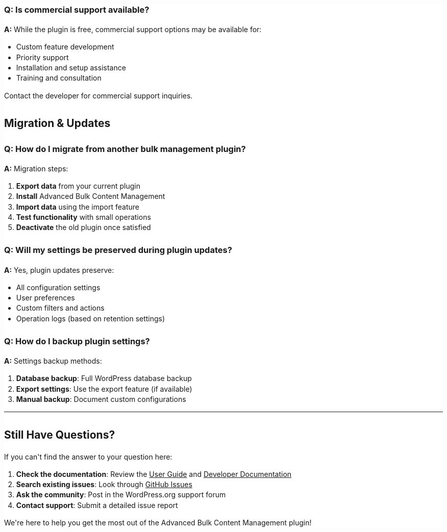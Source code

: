 ### Q: Is commercial support available?
**A:** While the plugin is free, commercial support options may be available for:
- Custom feature development
- Priority support
- Installation and setup assistance
- Training and consultation

Contact the developer for commercial support inquiries.

## Migration & Updates

### Q: How do I migrate from another bulk management plugin?
**A:** Migration steps:
1. **Export data** from your current plugin
2. **Install** Advanced Bulk Content Management
3. **Import data** using the import feature
4. **Test functionality** with small operations
5. **Deactivate** the old plugin once satisfied

### Q: Will my settings be preserved during plugin updates?
**A:** Yes, plugin updates preserve:
- All configuration settings
- User preferences
- Custom filters and actions
- Operation logs (based on retention settings)

### Q: How do I backup plugin settings?
**A:** Settings backup methods:
1. **Database backup**: Full WordPress database backup
2. **Export settings**: Use the export feature (if available)
3. **Manual backup**: Document custom configurations

---

## Still Have Questions?

If you can't find the answer to your question here:

1. **Check the documentation**: Review the [User Guide](usage.md) and [Developer Documentation](developer.md)
2. **Search existing issues**: Look through [GitHub Issues](https://github.com/dhairyadev26/Content-Management-System/issues)
3. **Ask the community**: Post in the WordPress.org support forum
4. **Contact support**: Submit a detailed issue report

We're here to help you get the most out of the Advanced Bulk Content Management plugin!
